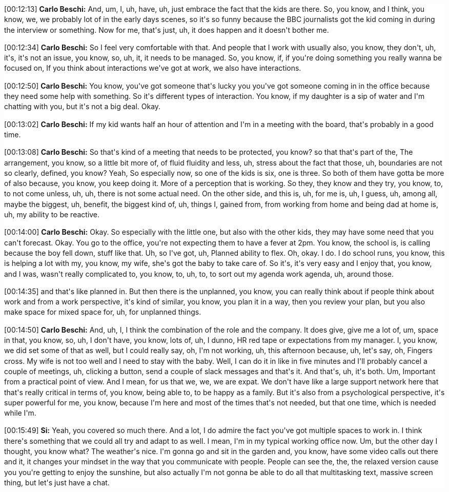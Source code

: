 \[00:12:13\] **Carlo Beschi:** And, um, I, uh, have, uh, just embrace the fact that the kids are there. So, you know, and I think, you know, we, we probably lot of in the early days scenes, so it's so funny because the BBC journalists got the kid coming in during the interview or something. Now for me, that's just, uh, it does happen and it doesn't bother me.

\[00:12:34\] **Carlo Beschi:** So I feel very comfortable with that. And people that I work with usually also, you know, they don't, uh, it's, it's not an issue, you know, so, uh, it, it needs to be managed. So, you know, if, if you're doing something you really wanna be focused on, If you think about interactions we've got at work, we also have interactions.

\[00:12:50\] **Carlo Beschi:** You know, you've got someone that's lucky you you've got someone coming in in the office because they need some help with something. So it's different types of interaction. You know, if my daughter is a sip of water and I'm chatting with you, but it's not a big deal. Okay.

\[00:13:02\] **Carlo Beschi:** If my kid wants half an hour of attention and I'm in a meeting with the board, that's probably in a good time.

\[00:13:08\] **Carlo Beschi:** So that's kind of a meeting that needs to be protected, you know? so that that's part of the, The arrangement, you know, so a little bit more of, of fluid fluidity and less, uh, stress about the fact that those, uh, boundaries are not so clearly, defined, you know? Yeah, So especially now, so one of the kids is six, one is three. So both of them have gotta be more of also because, you know, you keep doing it. More of a perception that is working. So they, they know and they try, you know, to, to not come unless, uh, uh, there is not some actual need. On the other side, and this is, uh, for me is, uh, I guess, uh, among all, maybe the biggest, uh, benefit, the biggest kind of, uh, things I, gained from, from working from home and being dad at home is, uh, my ability to be reactive.

\[00:14:00\] **Carlo Beschi:** Okay. So especially with the little one, but also with the other kids, they may have some need that you can't forecast. Okay. You go to the office, you're not expecting them to have a fever at 2pm. You know, the school is, is calling because the boy fell down, stuff like that. Uh, so I've got, uh, Planned ability to flex. Oh, okay. I do. I do school runs, you know, this is helping a lot with my, you know, my wife, she's got the baby to take care of. So it's, it's very easy and I enjoy that, you know, and I was, wasn't really complicated to, you know, to, uh, to, to sort out my agenda work agenda, uh, around those.

\[00:14:35\] and that's like planned in. But then there is the unplanned, you know, you can really think about if people think about work and from a work perspective, it's kind of similar, you know, you plan it in a way, then you review your plan, but you also make space for mixed space for, uh, for unplanned things.

\[00:14:50\] **Carlo Beschi:** And, uh, I, I think the combination of the role and the company. It does give, give me a lot of, um, space in that, you know, so, uh, I don't have, you know, lots of, uh, I dunno, HR red tape or expectations from my manager. I, you know, we did set some of that as well, but I could really say, oh, I'm not working, uh, this afternoon because, uh, let's say, oh, Fingers cross. My wife is not too well and I need to stay with the baby. Well, I can do it in like in five minutes and I'll probably cancel a couple of meetings, uh, clicking a button, send a couple of slack messages and that's it. And that's, uh, it's both. Um, Important from a practical point of view. And I mean, for us that we, we, we are expat. We don't have like a large support network here that that's really critical in terms of, you know, being able to, to be happy as a family. But it's also from a psychological perspective, it's super powerful for me, you know, because I'm here and most of the times that's not needed, but that one time, which is needed while I'm.

\[00:15:49\] **Si:** Yeah, you covered so much there. And a lot, I do admire the fact you've got multiple spaces to work in. I think there's something that we could all try and adapt to as well. I mean, I'm in my typical working office now. Um, but the other day I thought, you know what? The weather's nice. I'm gonna go and sit in the garden and, you know, have some video calls out there and it, it changes your mindset in the way that you communicate with people. People can see the, the, the relaxed version cause you you're getting to enjoy the sunshine, but also actually I'm not gonna be able to do all that multitasking text, massive screen thing, but let's just have a chat.
